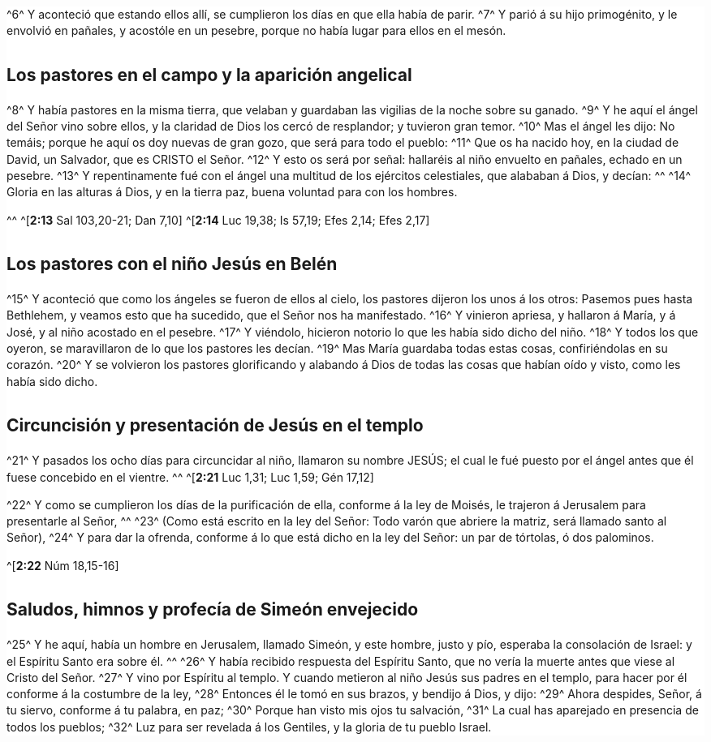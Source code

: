
^6^ Y aconteció que estando ellos allí, se cumplieron los días en que ella había de parir. ^7^ Y parió á su hijo primogénito, y le envolvió en pañales, y acostóle en un pesebre, porque no había lugar para ellos en el mesón. 





## Los pastores en el campo y la aparición angelical
^8^ Y había pastores en la misma tierra, que velaban y guardaban las vigilias de la noche sobre su ganado. ^9^ Y he aquí el ángel del Señor vino sobre ellos, y la claridad de Dios los cercó de resplandor; y tuvieron gran temor. ^10^ Mas el ángel les dijo: No temáis; porque he aquí os doy nuevas de gran gozo, que será para todo el pueblo: ^11^ Que os ha nacido hoy, en la ciudad de David, un Salvador, que es CRISTO el Señor. ^12^ Y esto os será por señal: hallaréis al niño envuelto en pañales, echado en un pesebre. ^13^ Y repentinamente fué con el ángel una multitud de los ejércitos celestiales, que alababan á Dios, y decían: ^^ ^14^ Gloria en las alturas á Dios, y en la tierra paz, buena voluntad para con los hombres. 

^^ 
^[**2:13** Sal 103,20-21; Dan 7,10] ^[**2:14** Luc 19,38; Is 57,19; Efes 2,14; Efes 2,17]

## Los pastores con el niño Jesús en Belén
^15^ Y aconteció que como los ángeles se fueron de ellos al cielo, los pastores dijeron los unos á los otros: Pasemos pues hasta Bethlehem, y veamos esto que ha sucedido, que el Señor nos ha manifestado. ^16^ Y vinieron apriesa, y hallaron á María, y á José, y al niño acostado en el pesebre. ^17^ Y viéndolo, hicieron notorio lo que les había sido dicho del niño. ^18^ Y todos los que oyeron, se maravillaron de lo que los pastores les decían. ^19^ Mas María guardaba todas estas cosas, confiriéndolas en su corazón. ^20^ Y se volvieron los pastores glorificando y alabando á Dios de todas las cosas que habían oído y visto, como les había sido dicho. 





## Circuncisión y presentación de Jesús en el templo
^21^ Y pasados los ocho días para circuncidar al niño, llamaron su nombre JESÚS; el cual le fué puesto por el ángel antes que él fuese concebido en el vientre. 
^^ 
^[**2:21** Luc 1,31; Luc 1,59; Gén 17,12]

^22^ Y como se cumplieron los días de la purificación de ella, conforme á la ley de Moisés, le trajeron á Jerusalem para presentarle al Señor, ^^ ^23^ (Como está escrito en la ley del Señor: Todo varón que abriere la matriz, será llamado santo al Señor), ^24^ Y para dar la ofrenda, conforme á lo que está dicho en la ley del Señor: un par de tórtolas, ó dos palominos. 


^[**2:22** Núm 18,15-16]

## Saludos, himnos y profecía de Simeón envejecido
^25^ Y he aquí, había un hombre en Jerusalem, llamado Simeón, y este hombre, justo y pío, esperaba la consolación de Israel: y el Espíritu Santo era sobre él. ^^ ^26^ Y había recibido respuesta del Espíritu Santo, que no vería la muerte antes que viese al Cristo del Señor. ^27^ Y vino por Espíritu al templo. Y cuando metieron al niño Jesús sus padres en el templo, para hacer por él conforme á la costumbre de la ley, ^28^ Entonces él le tomó en sus brazos, y bendijo á Dios, y dijo: ^29^ Ahora despides, Señor, á tu siervo, conforme á tu palabra, en paz; ^30^ Porque han visto mis ojos tu salvación, ^31^ La cual has aparejado en presencia de todos los pueblos; ^32^ Luz para ser revelada á los Gentiles, y la gloria de tu pueblo Israel. 
